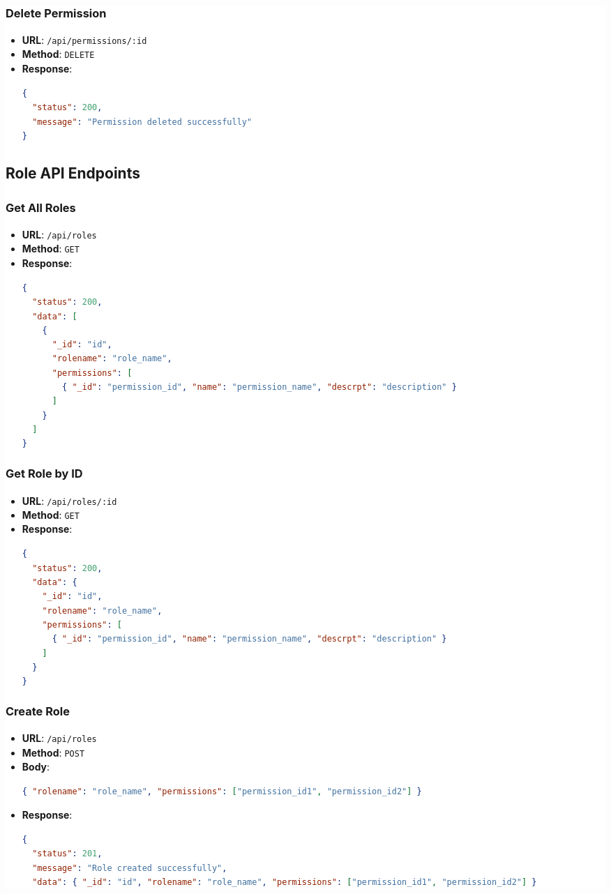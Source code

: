 ### Delete Permission
- **URL**: `/api/permissions/:id`
- **Method**: `DELETE`
- **Response**: 
  ```json
  {
    "status": 200,
    "message": "Permission deleted successfully"
  }
  ```

## Role API Endpoints

### Get All Roles
- **URL**: `/api/roles`
- **Method**: `GET`
- **Response**: 
  ```json
  {
    "status": 200,
    "data": [
      { 
        "_id": "id", 
        "rolename": "role_name", 
        "permissions": [
          { "_id": "permission_id", "name": "permission_name", "descrpt": "description" }
        ] 
      }
    ]
  }
  ```

### Get Role by ID
- **URL**: `/api/roles/:id`
- **Method**: `GET`
- **Response**: 
  ```json
  {
    "status": 200,
    "data": { 
      "_id": "id", 
      "rolename": "role_name", 
      "permissions": [
        { "_id": "permission_id", "name": "permission_name", "descrpt": "description" }
      ] 
    }
  }
  ```

### Create Role
- **URL**: `/api/roles`
- **Method**: `POST`
- **Body**: 
  ```json
  { "rolename": "role_name", "permissions": ["permission_id1", "permission_id2"] }
  ```
- **Response**: 
  ```json
  {
    "status": 201,
    "message": "Role created successfully",
    "data": { "_id": "id", "rolename": "role_name", "permissions": ["permission_id1", "permission_id2"] }
  ```